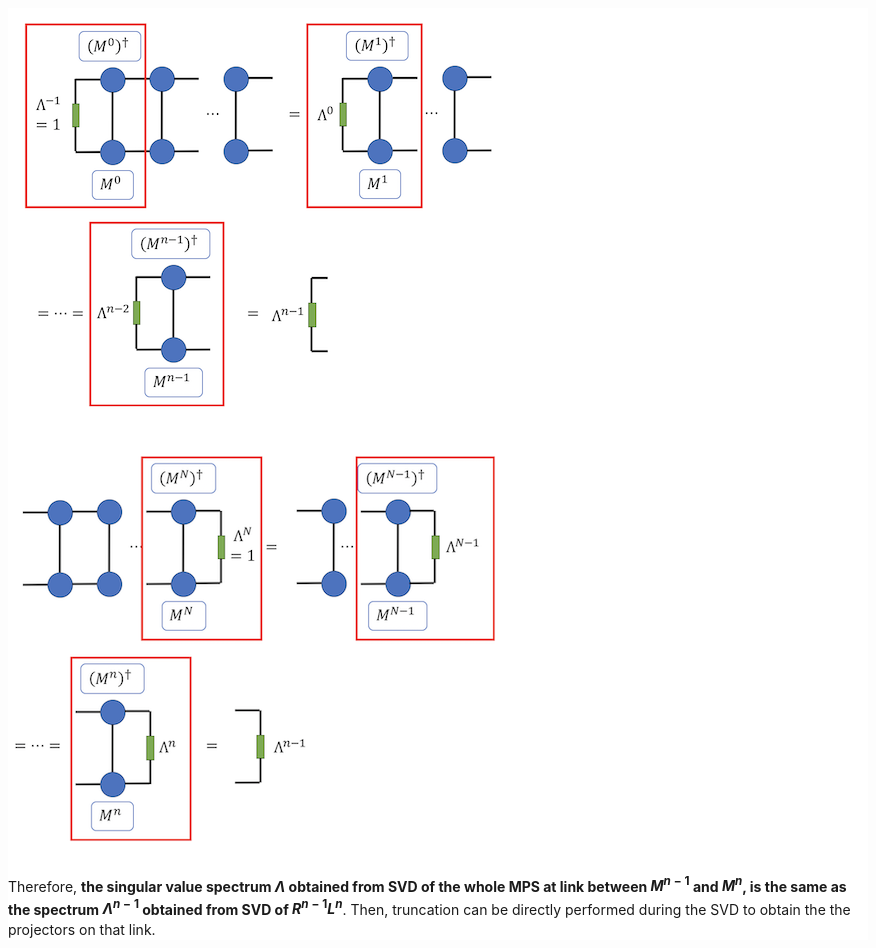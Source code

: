 ![](Figures/psi_L.png)

![](Figures/psi_R.png)

</center>

Therefore, **the singular value spectrum $\Lambda$ obtained from SVD of the whole MPS at link between $M^{n-1}$ and $M^n$, is the same as the spectrum $\Lambda^{n-1}$ obtained from SVD of $R^{n-1} L^n$**. Then, truncation can be directly performed during the SVD to obtain the the projectors on that link.
